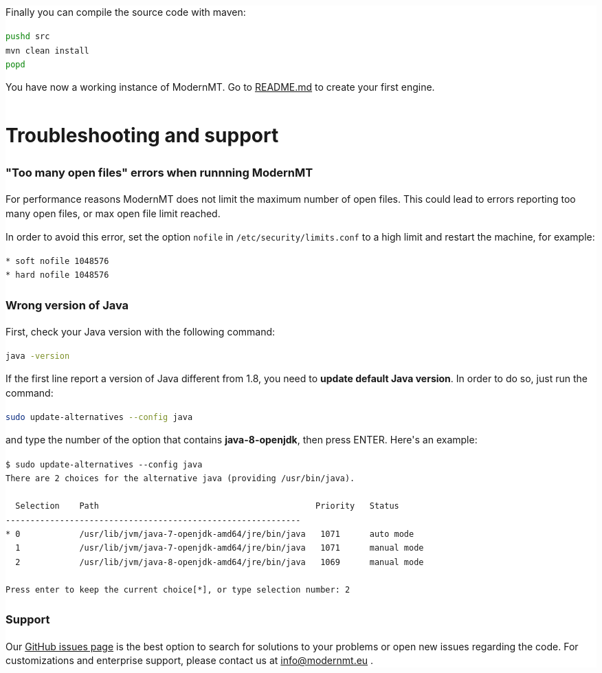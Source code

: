 Finally you can compile the source code with maven:
```bash
pushd src
mvn clean install
popd
```

You have now a working instance of ModernMT. Go to [README.md](README.md) to create your first engine.


# Troubleshooting and support

### "Too many open files" errors when runnning ModernMT

For performance reasons ModernMT does not limit the maximum number of open files. This could lead to errors reporting too many open files, or max open file limit reached.

In order to avoid this error, set the option `nofile` in `/etc/security/limits.conf` to a high limit and restart the machine, for example:
```
* soft nofile 1048576
* hard nofile 1048576
```

### Wrong version of Java

First, check your Java version with the following command:
```bash
java -version
```

If the first line report a version of Java different from 1.8, you need to **update default Java version**.
In order to do so, just run the command:
```bash
sudo update-alternatives --config java
```

and type the number of the option that contains **java-8-openjdk**, then press ENTER. Here's an example:

```
$ sudo update-alternatives --config java
There are 2 choices for the alternative java (providing /usr/bin/java).

  Selection    Path                                            Priority   Status
------------------------------------------------------------
* 0            /usr/lib/jvm/java-7-openjdk-amd64/jre/bin/java   1071      auto mode
  1            /usr/lib/jvm/java-7-openjdk-amd64/jre/bin/java   1071      manual mode
  2            /usr/lib/jvm/java-8-openjdk-amd64/jre/bin/java   1069      manual mode

Press enter to keep the current choice[*], or type selection number: 2
```

### Support

Our [GitHub issues page](https://github.com/ModernMT/MMT/issues) is the best option to search for solutions to your problems or open new issues regarding the code.
For customizations and enterprise support, please contact us at info@modernmt.eu .

